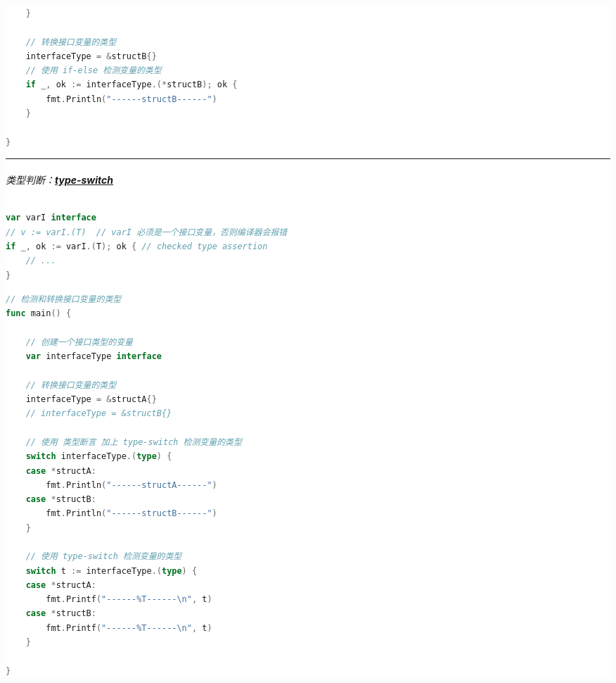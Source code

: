 ```go
    }

    // 转换接口变量的类型
    interfaceType = &structB{}
    // 使用 if-else 检测变量的类型
    if _, ok := interfaceType.(*structB); ok {
        fmt.Println("------structB------")
    }

}

```

* * *

###### 类型判断：**[type-switch](https://github.com/unknwon/the-way-to-go_ZH_CN/blob/master/eBook/11.4.md#114-%E7%B1%BB%E5%9E%8B%E5%88%A4%E6%96%ADtype-switch "type-switch")**

```go
var varI interface
// v := varI.(T)  // varI 必须是一个接口变量，否则编译器会报错
if _, ok := varI.(T); ok { // checked type assertion
    // ...
}

```

```go
// 检测和转换接口变量的类型
func main() {

    // 创建一个接口类型的变量
    var interfaceType interface

    // 转换接口变量的类型
    interfaceType = &structA{}
    // interfaceType = &structB{}

    // 使用 类型断言 加上 type-switch 检测变量的类型
    switch interfaceType.(type) {
    case *structA:
        fmt.Println("------structA------")
    case *structB:
        fmt.Println("------structB------")
    }

    // 使用 type-switch 检测变量的类型
    switch t := interfaceType.(type) {
    case *structA:
        fmt.Printf("------%T------\n", t)
    case *structB:
        fmt.Printf("------%T------\n", t)
    }

}

```
